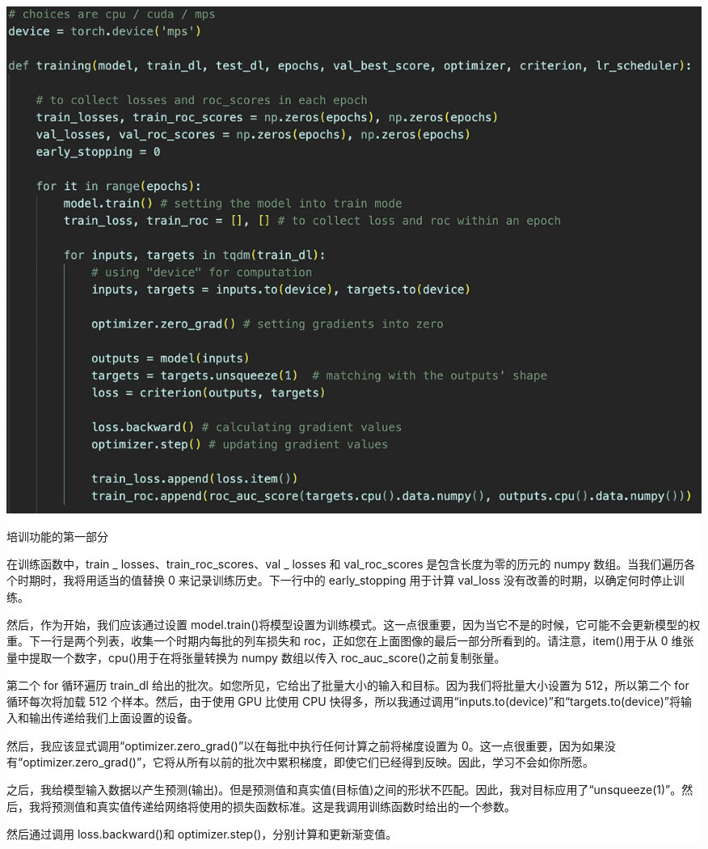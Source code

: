 ![](img/f0946e7476022de14213d668fb56b092.png)

培训功能的第一部分

在训练函数中，train _ losses、train_roc_scores、val _ losses 和 val_roc_scores 是包含长度为零的历元的 numpy 数组。当我们遍历各个时期时，我将用适当的值替换 0 来记录训练历史。下一行中的 early_stopping 用于计算 val_loss 没有改善的时期，以确定何时停止训练。

然后，作为开始，我们应该通过设置 model.train()将模型设置为训练模式。这一点很重要，因为当它不是的时候，它可能不会更新模型的权重。下一行是两个列表，收集一个时期内每批的列车损失和 roc，正如您在上面图像的最后一部分所看到的。请注意，item()用于从 0 维张量中提取一个数字，cpu()用于在将张量转换为 numpy 数组以传入 roc_auc_score()之前复制张量。

第二个 for 循环遍历 train_dl 给出的批次。如您所见，它给出了批量大小的输入和目标。因为我们将批量大小设置为 512，所以第二个 for 循环每次将加载 512 个样本。然后，由于使用 GPU 比使用 CPU 快得多，所以我通过调用“inputs.to(device)”和“targets.to(device)”将输入和输出传递给我们上面设置的设备。

然后，我应该显式调用“optimizer.zero_grad()”以在每批中执行任何计算之前将梯度设置为 0。这一点很重要，因为如果没有“optimizer.zero_grad()”，它将从所有以前的批次中累积梯度，即使它们已经得到反映。因此，学习不会如你所愿。

之后，我给模型输入数据以产生预测(输出)。但是预测值和真实值(目标值)之间的形状不匹配。因此，我对目标应用了“unsqueeze(1)”。然后，我将预测值和真实值传递给网络将使用的损失函数标准。这是我调用训练函数时给出的一个参数。

然后通过调用 loss.backward()和 optimizer.step()，分别计算和更新渐变值。
